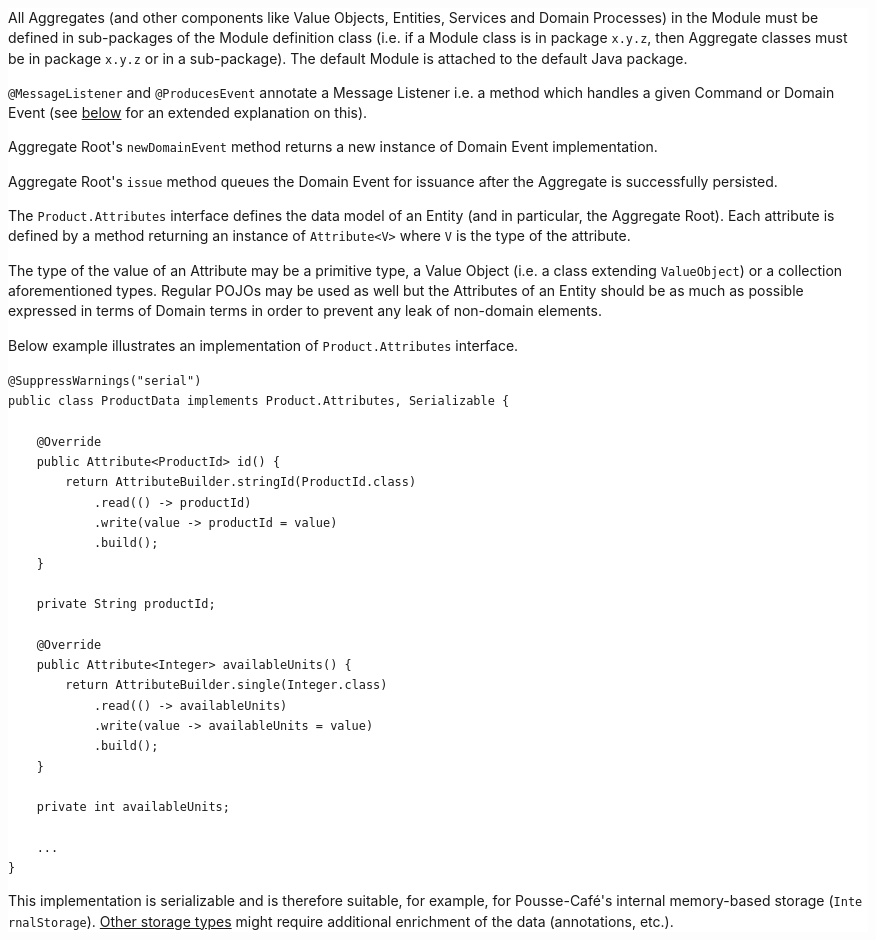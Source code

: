 All Aggregates (and other components like Value Objects, Entities, Services and Domain Processes) in the Module must be
defined in sub-packages of the Module definition class (i.e. if a Module class is
in package `x.y.z`, then Aggregate classes must be in package `x.y.z` or in a sub-package). The default Module is
attached to the default Java package.

`@MessageListener` and `@ProducesEvent` annotate a Message Listener i.e. a method which handles
a given Command or Domain Event (see [below](#handle-messages) for an extended explanation on this).

Aggregate Root's ``newDomainEvent`` method returns a new instance of Domain Event implementation.

Aggregate Root's ``issue`` method queues the Domain Event for issuance after the Aggregate is successfully persisted.

The ``Product.Attributes`` interface defines the data model of an Entity (and in particular, the Aggregate Root).
Each attribute is defined by a method
returning an instance of ``Attribute<V>`` where ``V`` is the type of the attribute.

The type of the value of an Attribute may be a primitive type, a Value Object (i.e. a class extending `ValueObject`)
or a collection aforementioned types. Regular POJOs may be used as well but the Attributes of an Entity should be as
much as possible expressed in terms of Domain terms in order to prevent any leak of non-domain elements.

Below example illustrates an implementation of ``Product.Attributes`` interface.

    @SuppressWarnings("serial")
    public class ProductData implements Product.Attributes, Serializable {
    
        @Override
        public Attribute<ProductId> id() {
            return AttributeBuilder.stringId(ProductId.class)
                .read(() -> productId)
                .write(value -> productId = value)
                .build();
        }
    
        private String productId;
    
        @Override
        public Attribute<Integer> availableUnits() {
            return AttributeBuilder.single(Integer.class)
                .read(() -> availableUnits)
                .write(value -> availableUnits = value)
                .build();
        }
    
        private int availableUnits;
        
        ...
    }

This implementation is serializable and is therefore suitable, for example, for Pousse-Café's internal memory-based
storage (``InternalStorage``). [Other storage types](#storage-plug-ins) might require additional enrichment of
the data (annotations, etc.).
